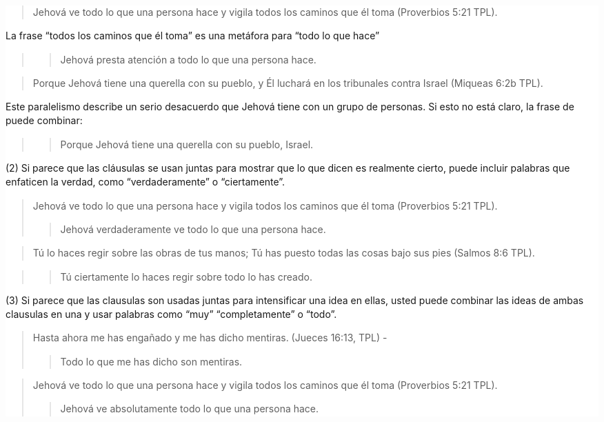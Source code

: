 > Jehová ve todo lo que una persona hace y vigila todos los caminos que él toma (Proverbios 5:21 TPL).

La frase “todos los caminos que él toma” es una metáfora para “todo lo que hace”

> > Jehová presta atención a todo lo que una persona hace.

> Porque Jehová tiene una querella con su pueblo, y Él luchará en los tribunales contra Israel (Miqueas 6:2b TPL).

Este paralelismo describe un serio desacuerdo que Jehová tiene con un grupo de personas. Si esto no está claro, la frase de puede combinar:

> > Porque Jehová tiene una querella con su pueblo, Israel.

(2\) Si parece que las cláusulas se usan juntas para mostrar que lo que dicen es realmente cierto, puede incluir palabras que enfaticen la verdad, como “verdaderamente” o “ciertamente”.

> Jehová ve todo lo que una persona hace y vigila todos los caminos que él toma (Proverbios 5:21 TPL).
> 
> 
> > Jehová verdaderamente ve todo lo que una persona hace.

> Tú lo haces regir sobre las obras de tus manos; Tú has puesto todas las cosas bajo sus pies (Salmos 8:6 TPL).

> > Tú ciertamente lo haces regir sobre todo lo has creado.

(3\) Si parece que las clausulas son usadas juntas para intensificar una idea en ellas, usted puede combinar las ideas de ambas clausulas en una y usar palabras como “muy” “completamente” o “todo”.

> Hasta ahora me has engañado y me has dicho mentiras. (Jueces 16:13, TPL) \-
> 
> 
> > Todo lo que me has dicho son mentiras.

> Jehová ve todo lo que una persona hace y vigila todos los caminos que él toma (Proverbios 5:21 TPL).
> 
> 
> > Jehová ve absolutamente todo lo que una persona hace.
